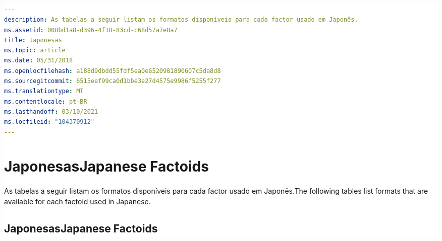 ```yaml
---
description: As tabelas a seguir listam os formatos disponíveis para cada factor usado em Japonês.
ms.assetid: 008bd1a8-d396-4f18-83cd-c68d57a7e8a7
title: Japonesas
ms.topic: article
ms.date: 05/31/2018
ms.openlocfilehash: a188d9dbdd55fdf5ea0e6520981890607c5da8d8
ms.sourcegitcommit: 6515eef99ca0d1bbe3e27d4575e9986f5255f277
ms.translationtype: MT
ms.contentlocale: pt-BR
ms.lasthandoff: 03/10/2021
ms.locfileid: "104370912"
---
```

# <a name="japanese-factoids"></a><span data-ttu-id="b011b-103">Japonesas</span><span class="sxs-lookup"><span data-stu-id="b011b-103">Japanese Factoids</span></span>

<span data-ttu-id="b011b-104">As tabelas a seguir listam os formatos disponíveis para cada factor usado em Japonês.</span><span class="sxs-lookup"><span data-stu-id="b011b-104">The following tables list formats that are available for each factoid used in Japanese.</span></span>

## <a name="japanese-factoids"></a><span data-ttu-id="b011b-105">Japonesas</span><span class="sxs-lookup"><span data-stu-id="b011b-105">Japanese Factoids</span></span>



